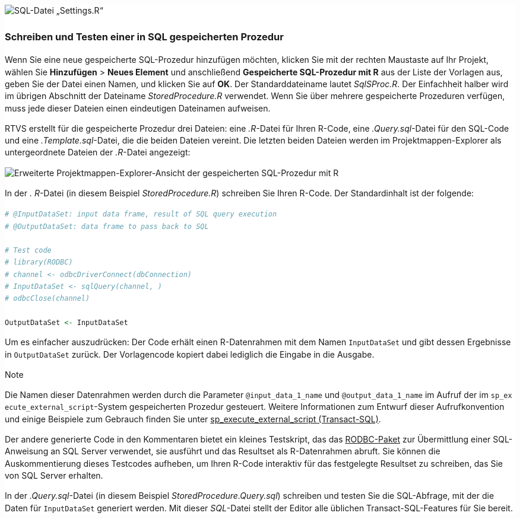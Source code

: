 ![SQL-Datei „Settings.R“](media/sql-settings-dot-r.png)

### <a name="write-and-test-a-sql-stored-procedure"></a>Schreiben und Testen einer in SQL gespeicherten Prozedur

Wenn Sie eine neue gespeicherte SQL-Prozedur hinzufügen möchten, klicken Sie mit der rechten Maustaste auf Ihr Projekt, wählen Sie **Hinzufügen** > **Neues Element** und anschließend **Gespeicherte SQL-Prozedur mit R** aus der Liste der Vorlagen aus, geben Sie der Datei einen Namen, und klicken Sie auf **OK**. Der Standarddateiname lautet *SqlSProc.R*. Der Einfachheit halber wird im übrigen Abschnitt der Dateiname *StoredProcedure.R* verwendet. Wenn Sie über mehrere gespeicherte Prozeduren verfügen, muss jede dieser Dateien einen eindeutigen Dateinamen aufweisen.

RTVS erstellt für die gespeicherte Prozedur drei Dateien: eine *.R*-Datei für Ihren R-Code, eine *.Query.sql*-Datei für den SQL-Code und eine *.Template.sql*-Datei, die die beiden Dateien vereint. Die letzten beiden Dateien werden im Projektmappen-Explorer als untergeordnete Dateien der *.R*-Datei angezeigt:

![Erweiterte Projektmappen-Explorer-Ansicht der gespeicherten SQL-Prozedur mit R](media/sql-solution-explorer-expanded.png)

In der *. R*-Datei (in diesem Beispiel *StoredProcedure.R*) schreiben Sie Ihren R-Code. Der Standardinhalt ist der folgende:

```R
# @InputDataSet: input data frame, result of SQL query execution
# @OutputDataSet: data frame to pass back to SQL

# Test code
# library(RODBC)
# channel <- odbcDriverConnect(dbConnection)
# InputDataSet <- sqlQuery(channel, )
# odbcClose(channel)

OutputDataSet <- InputDataSet
```

Um es einfacher auszudrücken: Der Code erhält einen R-Datenrahmen mit dem Namen `InputDataSet` und gibt dessen Ergebnisse in `OutputDataSet` zurück. Der Vorlagencode kopiert dabei lediglich die Eingabe in die Ausgabe.

> [!Note]
> Die Namen dieser Datenrahmen werden durch die Parameter `@input_data_1_name` und `@output_data_1_name` im Aufruf der im `sp_execute_external_script`-System gespeicherten Prozedur gesteuert. Weitere Informationen zum Entwurf dieser Aufrufkonvention und einige Beispiele zum Gebrauch finden Sie unter [sp_execute_external_script (Transact-SQL)](https://docs.microsoft.com/sql/relational-databases/system-stored-procedures/sp-execute-external-script-transact-sql).

Der andere generierte Code in den Kommentaren bietet ein kleines Testskript, das das [RODBC-Paket](https://cran.r-project.org/web/packages/RODBC/index.html) zur Übermittlung einer SQL-Anweisung an SQL Server verwendet, sie ausführt und das Resultset als R-Datenrahmen abruft. Sie können die Auskommentierung dieses Testcodes aufheben, um Ihren R-Code interaktiv für das festgelegte Resultset zu schreiben, das Sie von SQL Server erhalten.

In der *.Query.sql*-Datei (in diesem Beispiel *StoredProcedure.Query.sql*) schreiben und testen Sie die SQL-Abfrage, mit der die Daten für `InputDataSet` generiert werden. Mit dieser *SQL*-Datei stellt der Editor alle üblichen Transact-SQL-Features für Sie bereit.
